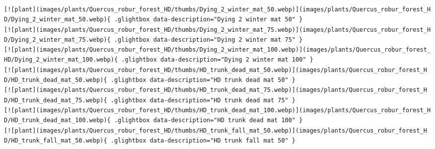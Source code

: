     [![plant](images/plants/Quercus_robur_forest_HD/thumbs/Dying_2_winter_mat_50.webp)](images/plants/Quercus_robur_forest_HD/Dying_2_winter_mat_50.webp){ .glightbox data-description="Dying 2 winter mat 50" }
    [![plant](images/plants/Quercus_robur_forest_HD/thumbs/Dying_2_winter_mat_75.webp)](images/plants/Quercus_robur_forest_HD/Dying_2_winter_mat_75.webp){ .glightbox data-description="Dying 2 winter mat 75" }
    [![plant](images/plants/Quercus_robur_forest_HD/thumbs/Dying_2_winter_mat_100.webp)](images/plants/Quercus_robur_forest_HD/Dying_2_winter_mat_100.webp){ .glightbox data-description="Dying 2 winter mat 100" }
    [![plant](images/plants/Quercus_robur_forest_HD/thumbs/HD_trunk_dead_mat_50.webp)](images/plants/Quercus_robur_forest_HD/HD_trunk_dead_mat_50.webp){ .glightbox data-description="HD trunk dead mat 50" }
    [![plant](images/plants/Quercus_robur_forest_HD/thumbs/HD_trunk_dead_mat_75.webp)](images/plants/Quercus_robur_forest_HD/HD_trunk_dead_mat_75.webp){ .glightbox data-description="HD trunk dead mat 75" }
    [![plant](images/plants/Quercus_robur_forest_HD/thumbs/HD_trunk_dead_mat_100.webp)](images/plants/Quercus_robur_forest_HD/HD_trunk_dead_mat_100.webp){ .glightbox data-description="HD trunk dead mat 100" }
    [![plant](images/plants/Quercus_robur_forest_HD/thumbs/HD_trunk_fall_mat_50.webp)](images/plants/Quercus_robur_forest_HD/HD_trunk_fall_mat_50.webp){ .glightbox data-description="HD trunk fall mat 50" }